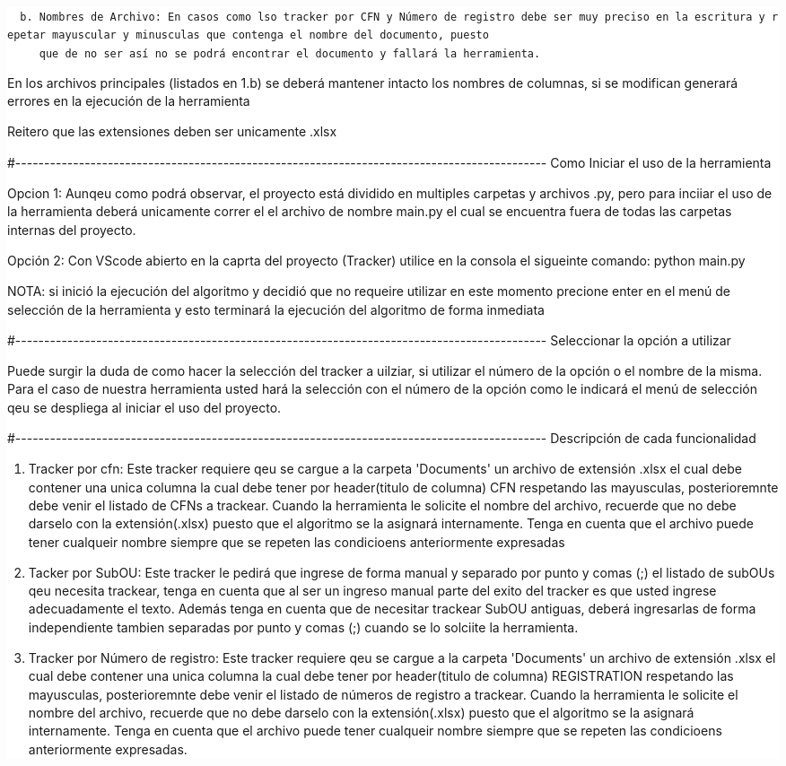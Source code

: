       b. Nombres de Archivo: En casos como lso tracker por CFN y Número de registro debe ser muy preciso en la escritura y repetar mayuscular y minusculas que contenga el nombre del documento, puesto
         que de no ser así no se podrá encontrar el documento y fallará la herramienta.
   
   En los archivos principales (listados en 1.b) se deberá mantener intacto los nombres de columnas, si se modifican generará errores en la ejecución de la herramienta
         
   Reitero que las extensiones deben ser unicamente .xlsx

#--------------------------------------------------------------------------------------------
Como Iniciar el uso de la herramienta

Opcion 1: Aunqeu como podrá observar, el proyecto está dividido en multiples carpetas y archivos .py, pero para inciiar el uso de la herramienta deberá unicamente correr el el archivo de nombre main.py
el cual se encuentra fuera de todas las carpetas internas del proyecto.

Opción 2: Con VScode abierto en la caprta del proyecto (Tracker) utilice en la consola el sigueinte comando:
   python main.py

NOTA: si inició la ejecución del algoritmo y decidió que no requeire utilizar en este momento precione enter en el menú de selección de la herramienta y esto terminará la ejecución del algoritmo de forma inmediata

#--------------------------------------------------------------------------------------------
Seleccionar la opción a utilizar

Puede surgir la duda de como hacer la selección del tracker a uilziar, si utilizar el número de la opción o el nombre de la misma. Para el caso de nuestra herramienta usted hará la selección con el número de la opción
como le indicará el menú de selección qeu se despliega al iniciar el uso del proyecto.

#--------------------------------------------------------------------------------------------
Descripción de cada funcionalidad

 1. Tracker por cfn: Este tracker requiere qeu se cargue a la carpeta 'Documents' un archivo de extensión .xlsx el cual debe contener una unica columna
    la cual debe tener por header(titulo de columna) CFN respetando las mayusculas, posterioremnte debe venir el listado de CFNs a trackear. Cuando la herramienta
    le solicite el nombre del archivo, recuerde que no debe darselo con la extensión(.xlsx) puesto que el algoritmo se la asignará internamente. Tenga en cuenta
    que el archivo puede tener cualqueir nombre siempre que se repeten las condicioens anteriormente expresadas
 
 2. Tacker por SubOU: Este tracker le pedirá que ingrese de forma manual y separado por punto y comas (;) el listado de subOUs qeu necesita trackear, tenga en cuenta que al 
    ser un ingreso manual parte del exito del tracker es que usted ingrese adecuadamente el texto. Además tenga en cuenta que de necesitar trackear SubOU antiguas, deberá
    ingresarlas de forma independiente tambien separadas por punto y comas (;) cuando se lo solciite la herramienta.

 3. Tracker por Número de registro: Este tracker requiere qeu se cargue a la carpeta 'Documents' un archivo de extensión .xlsx el cual debe contener una unica columna
    la cual debe tener por header(titulo de columna) REGISTRATION respetando las mayusculas, posterioremnte debe venir el listado de números de registro a trackear. Cuando la herramienta
    le solicite el nombre del archivo, recuerde que no debe darselo con la extensión(.xlsx) puesto que el algoritmo se la asignará internamente. Tenga en cuenta
    que el archivo puede tener cualqueir nombre siempre que se repeten las condicioens anteriormente expresadas.
 